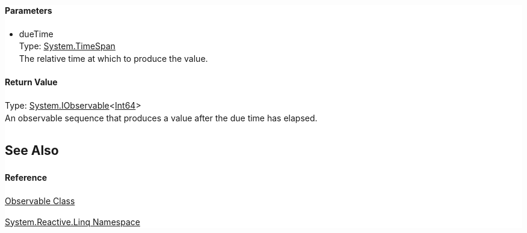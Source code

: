 #### Parameters

- dueTime  
  Type: [System.TimeSpan](https://msdn.microsoft.com/en-us/library/269ew577)  
  The relative time at which to produce the value.

#### Return Value

Type: [System.IObservable](https://msdn.microsoft.com/en-us/library/Dd990377)\<[Int64](https://msdn.microsoft.com/en-us/library/6yy583ek)\>  
An observable sequence that produces a value after the due time has elapsed.

## See Also

#### Reference

[Observable Class](Observable/Observable)

[System.Reactive.Linq Namespace](System.Reactive.Linq/System.Reactive.Linq)
